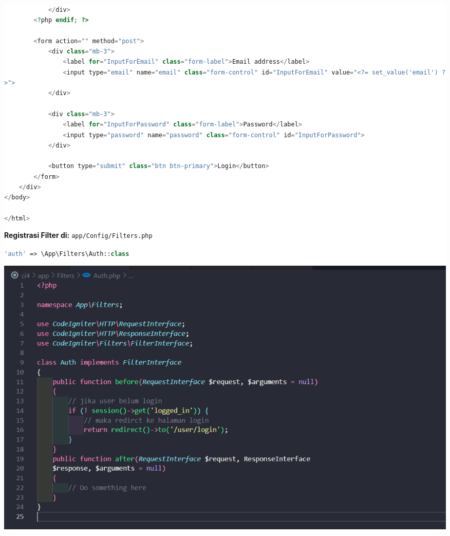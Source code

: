 ```php
            </div>
        <?php endif; ?>

        <form action="" method="post">
            <div class="mb-3">
                <label for="InputForEmail" class="form-label">Email address</label>
                <input type="email" name="email" class="form-control" id="InputForEmail" value="<?= set_value('email') ?>">
            </div>

            <div class="mb-3">
                <label for="InputForPassword" class="form-label">Password</label>
                <input type="password" name="password" class="form-control" id="InputForPassword">
            </div>

            <button type="submit" class="btn btn-primary">Login</button>
        </form>
    </div>
</body>

</html>
```

**Registrasi Filter di:** `app/Config/Filters.php`

```php
'auth' => \App\Filters\Auth::class
```

![alt text](Gambar/image-8.png)